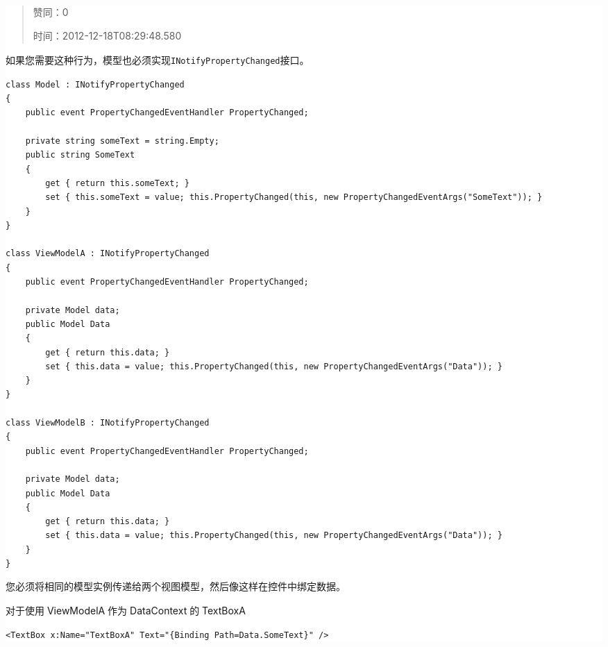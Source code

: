 > 赞同：0
> 
> 时间：2012-12-18T08:29:48.580

如果您需要这种行为，模型也必须实现`INotifyPropertyChanged`接口。

```
class Model : INotifyPropertyChanged
{
    public event PropertyChangedEventHandler PropertyChanged;

    private string someText = string.Empty;
    public string SomeText
    {
        get { return this.someText; }
        set { this.someText = value; this.PropertyChanged(this, new PropertyChangedEventArgs("SomeText")); }
    }
}

class ViewModelA : INotifyPropertyChanged
{
    public event PropertyChangedEventHandler PropertyChanged;

    private Model data;
    public Model Data
    {
        get { return this.data; }
        set { this.data = value; this.PropertyChanged(this, new PropertyChangedEventArgs("Data")); }
    }
}

class ViewModelB : INotifyPropertyChanged
{
    public event PropertyChangedEventHandler PropertyChanged;

    private Model data;
    public Model Data
    {
        get { return this.data; }
        set { this.data = value; this.PropertyChanged(this, new PropertyChangedEventArgs("Data")); }
    }
} 
```

您必须将相同的模型实例传递给两个视图模型，然后像这样在控件中绑定数据。

对于使用 ViewModelA 作为 DataContext 的 TextBoxA

```
<TextBox x:Name="TextBoxA" Text="{Binding Path=Data.SomeText}" /> 
```
